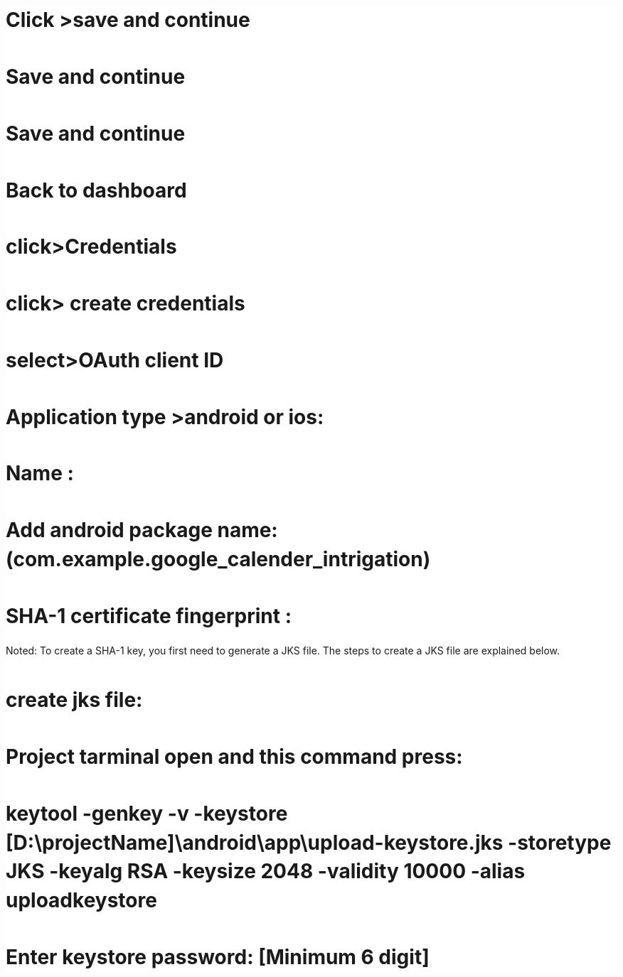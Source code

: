 # Click >save and continue

# Save and continue

# Save and continue

# Back to dashboard

# click>Credentials

# click> create credentials

# select>OAuth client ID

# Application type >android or ios:

# Name :

# Add android package name: (com.example.google_calender_intrigation)

# SHA-1 certificate fingerprint :

Noted: To create a SHA-1 key, you first need to generate a JKS file. The steps to create a JKS file
are explained below.

# create jks file:

# Project tarminal open and this command press:

# keytool -genkey -v -keystore [D:\projectName]\android\app\upload-keystore.jks -storetype JKS -keyalg RSA -keysize 2048 -validity 10000 -alias uploadkeystore

# Enter keystore password: [Minimum 6 digit]
